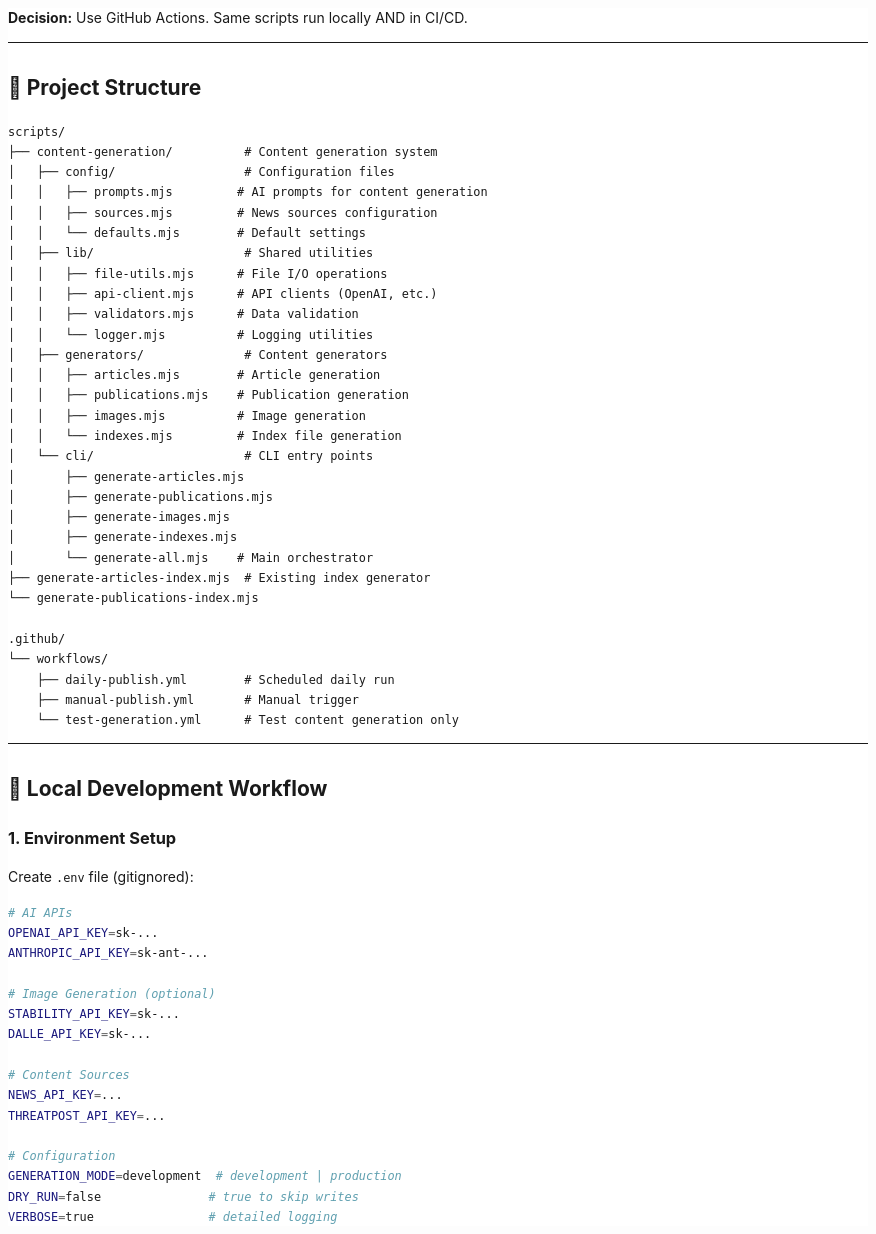 **Decision:** Use GitHub Actions. Same scripts run locally AND in CI/CD.

---

## 📁 Project Structure

```
scripts/
├── content-generation/          # Content generation system
│   ├── config/                  # Configuration files
│   │   ├── prompts.mjs         # AI prompts for content generation
│   │   ├── sources.mjs         # News sources configuration
│   │   └── defaults.mjs        # Default settings
│   ├── lib/                     # Shared utilities
│   │   ├── file-utils.mjs      # File I/O operations
│   │   ├── api-client.mjs      # API clients (OpenAI, etc.)
│   │   ├── validators.mjs      # Data validation
│   │   └── logger.mjs          # Logging utilities
│   ├── generators/              # Content generators
│   │   ├── articles.mjs        # Article generation
│   │   ├── publications.mjs    # Publication generation
│   │   ├── images.mjs          # Image generation
│   │   └── indexes.mjs         # Index file generation
│   └── cli/                     # CLI entry points
│       ├── generate-articles.mjs
│       ├── generate-publications.mjs
│       ├── generate-images.mjs
│       ├── generate-indexes.mjs
│       └── generate-all.mjs    # Main orchestrator
├── generate-articles-index.mjs  # Existing index generator
└── generate-publications-index.mjs

.github/
└── workflows/
    ├── daily-publish.yml        # Scheduled daily run
    ├── manual-publish.yml       # Manual trigger
    └── test-generation.yml      # Test content generation only
```

---

## 🔧 Local Development Workflow

### **1. Environment Setup**

Create `.env` file (gitignored):
```bash
# AI APIs
OPENAI_API_KEY=sk-...
ANTHROPIC_API_KEY=sk-ant-...

# Image Generation (optional)
STABILITY_API_KEY=sk-...
DALLE_API_KEY=sk-...

# Content Sources
NEWS_API_KEY=...
THREATPOST_API_KEY=...

# Configuration
GENERATION_MODE=development  # development | production
DRY_RUN=false               # true to skip writes
VERBOSE=true                # detailed logging
```
